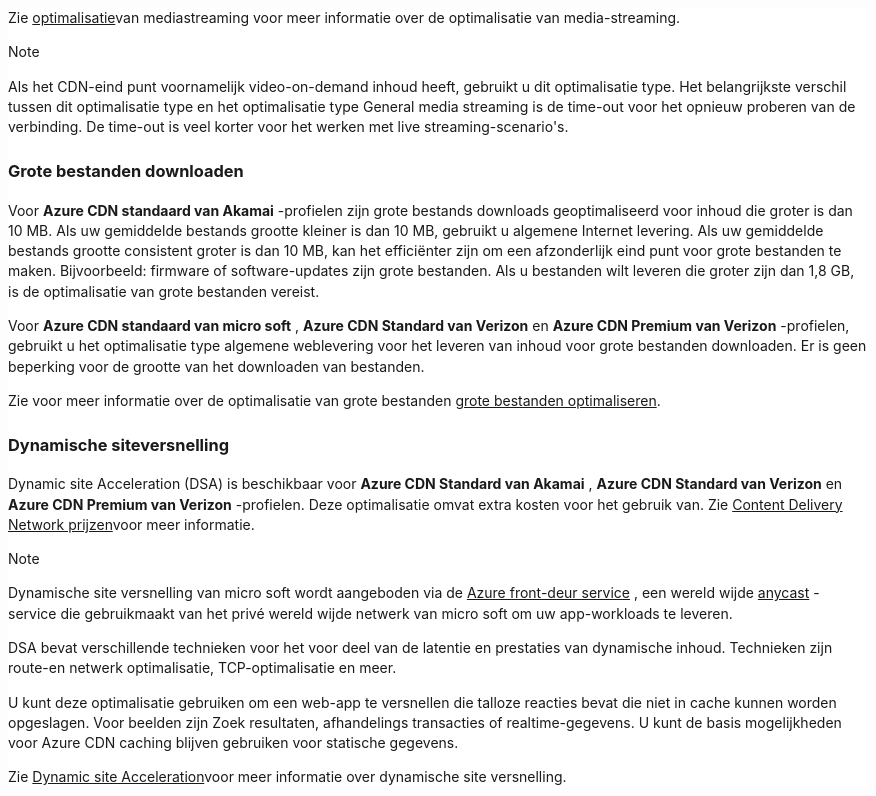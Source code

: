 Zie [optimalisatie](cdn-media-streaming-optimization.md)van mediastreaming voor meer informatie over de optimalisatie van media-streaming.

> [!NOTE]
> Als het CDN-eind punt voornamelijk video-on-demand inhoud heeft, gebruikt u dit optimalisatie type. Het belangrijkste verschil tussen dit optimalisatie type en het optimalisatie type General media streaming is de time-out voor het opnieuw proberen van de verbinding. De time-out is veel korter voor het werken met live streaming-scenario's.
>

### <a name="large-file-download"></a>Grote bestanden downloaden

Voor **Azure CDN standaard van Akamai** -profielen zijn grote bestands downloads geoptimaliseerd voor inhoud die groter is dan 10 MB. Als uw gemiddelde bestands grootte kleiner is dan 10 MB, gebruikt u algemene Internet levering. Als uw gemiddelde bestands grootte consistent groter is dan 10 MB, kan het efficiënter zijn om een afzonderlijk eind punt voor grote bestanden te maken. Bijvoorbeeld: firmware of software-updates zijn grote bestanden. Als u bestanden wilt leveren die groter zijn dan 1,8 GB, is de optimalisatie van grote bestanden vereist.

Voor **Azure CDN standaard van micro soft** , **Azure CDN Standard van Verizon** en **Azure CDN Premium van Verizon** -profielen, gebruikt u het optimalisatie type algemene weblevering voor het leveren van inhoud voor grote bestanden downloaden. Er is geen beperking voor de grootte van het downloaden van bestanden.

Zie voor meer informatie over de optimalisatie van grote bestanden [grote bestanden optimaliseren](cdn-large-file-optimization.md).

### <a name="dynamic-site-acceleration"></a>Dynamische siteversnelling

 Dynamic site Acceleration (DSA) is beschikbaar voor **Azure CDN Standard van Akamai** , **Azure CDN Standard van Verizon** en **Azure CDN Premium van Verizon** -profielen. Deze optimalisatie omvat extra kosten voor het gebruik van. Zie [Content Delivery Network prijzen](https://azure.microsoft.com/pricing/details/cdn/)voor meer informatie.

> [!NOTE]
> Dynamische site versnelling van micro soft wordt aangeboden via de [Azure front-deur service](../frontdoor/front-door-overview.md) , een wereld wijde [anycast](https://en.wikipedia.org/wiki/Anycast) -service die gebruikmaakt van het privé wereld wijde netwerk van micro soft om uw app-workloads te leveren.

DSA bevat verschillende technieken voor het voor deel van de latentie en prestaties van dynamische inhoud. Technieken zijn route-en netwerk optimalisatie, TCP-optimalisatie en meer. 

U kunt deze optimalisatie gebruiken om een web-app te versnellen die talloze reacties bevat die niet in cache kunnen worden opgeslagen. Voor beelden zijn Zoek resultaten, afhandelings transacties of realtime-gegevens. U kunt de basis mogelijkheden voor Azure CDN caching blijven gebruiken voor statische gegevens. 

Zie [Dynamic site Acceleration](cdn-dynamic-site-acceleration.md)voor meer informatie over dynamische site versnelling.